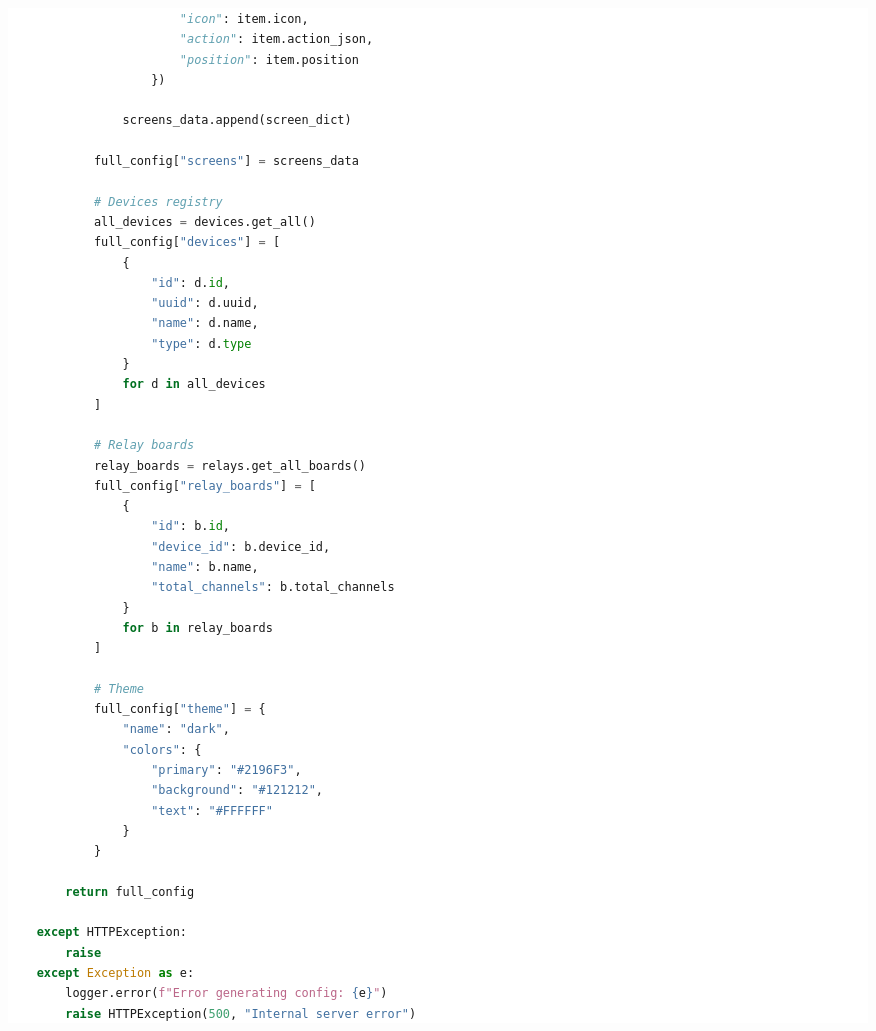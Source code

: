 ```python
                        "icon": item.icon,
                        "action": item.action_json,
                        "position": item.position
                    })
                
                screens_data.append(screen_dict)
            
            full_config["screens"] = screens_data
            
            # Devices registry
            all_devices = devices.get_all()
            full_config["devices"] = [
                {
                    "id": d.id,
                    "uuid": d.uuid,
                    "name": d.name,
                    "type": d.type
                }
                for d in all_devices
            ]
            
            # Relay boards
            relay_boards = relays.get_all_boards()
            full_config["relay_boards"] = [
                {
                    "id": b.id,
                    "device_id": b.device_id,
                    "name": b.name,
                    "total_channels": b.total_channels
                }
                for b in relay_boards
            ]
            
            # Theme
            full_config["theme"] = {
                "name": "dark",
                "colors": {
                    "primary": "#2196F3",
                    "background": "#121212",
                    "text": "#FFFFFF"
                }
            }
        
        return full_config
        
    except HTTPException:
        raise
    except Exception as e:
        logger.error(f"Error generating config: {e}")
        raise HTTPException(500, "Internal server error")
```
